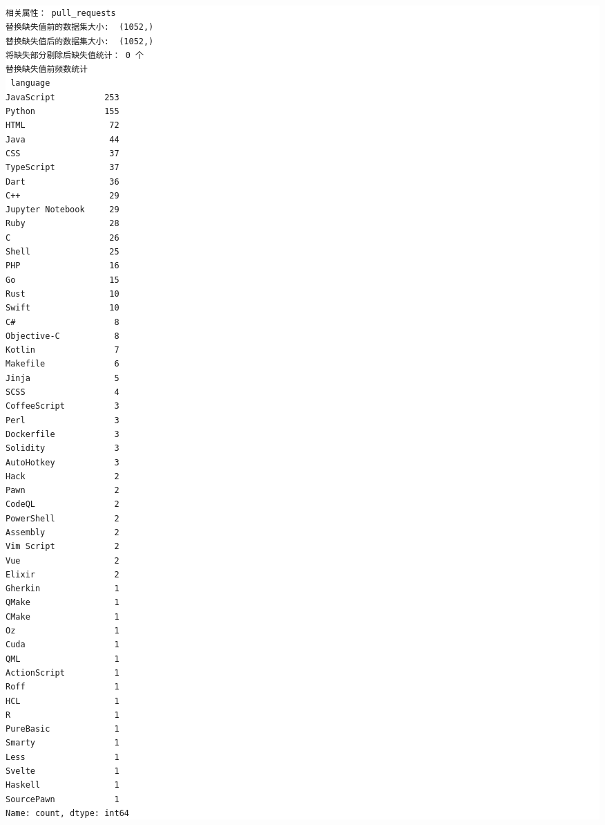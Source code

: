     相关属性： pull_requests
    替换缺失值前的数据集⼤⼩:  (1052,)
    替换缺失值后的数据集⼤⼩:  (1052,)
    将缺失部分剔除后缺失值统计： 0 个
    替换缺失值前频数统计
     language
    JavaScript          253
    Python              155
    HTML                 72
    Java                 44
    CSS                  37
    TypeScript           37
    Dart                 36
    C++                  29
    Jupyter Notebook     29
    Ruby                 28
    C                    26
    Shell                25
    PHP                  16
    Go                   15
    Rust                 10
    Swift                10
    C#                    8
    Objective-C           8
    Kotlin                7
    Makefile              6
    Jinja                 5
    SCSS                  4
    CoffeeScript          3
    Perl                  3
    Dockerfile            3
    Solidity              3
    AutoHotkey            3
    Hack                  2
    Pawn                  2
    CodeQL                2
    PowerShell            2
    Assembly              2
    Vim Script            2
    Vue                   2
    Elixir                2
    Gherkin               1
    QMake                 1
    CMake                 1
    Oz                    1
    Cuda                  1
    QML                   1
    ActionScript          1
    Roff                  1
    HCL                   1
    R                     1
    PureBasic             1
    Smarty                1
    Less                  1
    Svelte                1
    Haskell               1
    SourcePawn            1
    Name: count, dtype: int64 
    